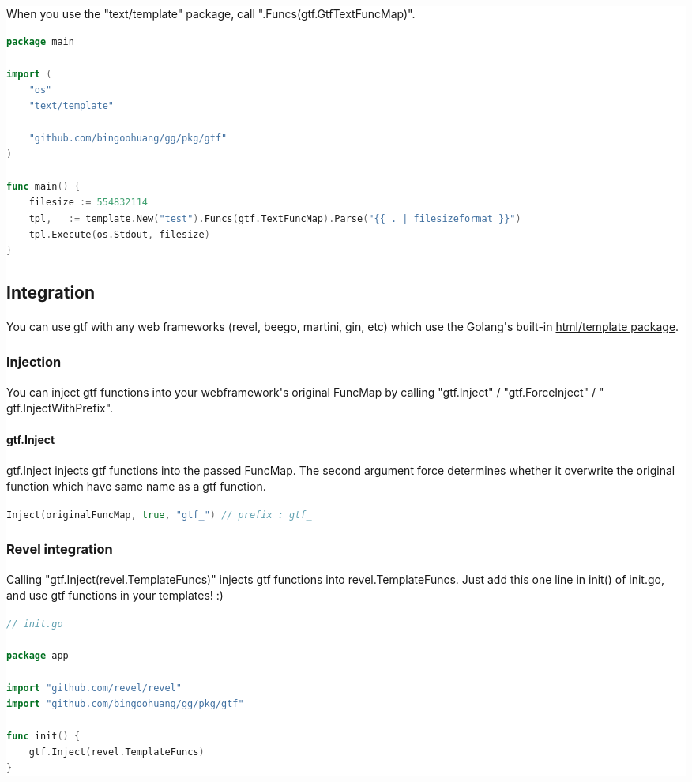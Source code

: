 When you use the "text/template" package, call ".Funcs(gtf.GtfTextFuncMap)".

```Go
package main

import (
	"os"
	"text/template"

	"github.com/bingoohuang/gg/pkg/gtf"
)

func main() {
	filesize := 554832114
	tpl, _ := template.New("test").Funcs(gtf.TextFuncMap).Parse("{{ . | filesizeformat }}")
	tpl.Execute(os.Stdout, filesize)
}
```

## Integration

You can use gtf with any web frameworks (revel, beego, martini, gin, etc) which use the Golang's
built-in [html/template package](http://golang.org/pkg/html/template/).

### Injection

You can inject gtf functions into your webframework's original FuncMap by calling "gtf.Inject" / "gtf.ForceInject" / "
gtf.InjectWithPrefix".

#### gtf.Inject

gtf.Inject injects gtf functions into the passed FuncMap. The second argument force determines whether it overwrite the
original function which have same name as a gtf function.

```Go
Inject(originalFuncMap, true, "gtf_") // prefix : gtf_
```

### [Revel](http://revel.github.io/) integration

Calling "gtf.Inject(revel.TemplateFuncs)" injects gtf functions into revel.TemplateFuncs. Just add this one line in
init() of init.go, and use gtf functions in your templates! :)

```Go
// init.go

package app

import "github.com/revel/revel"
import "github.com/bingoohuang/gg/pkg/gtf"

func init() {
	gtf.Inject(revel.TemplateFuncs)
}
```
